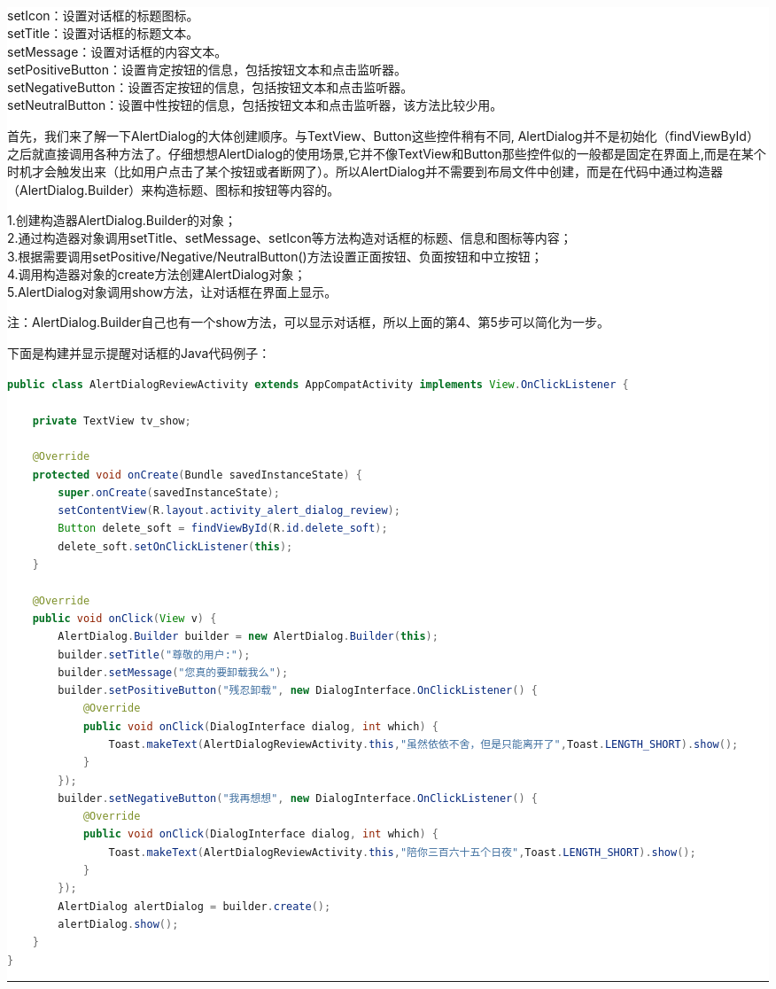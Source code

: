 setIcon：设置对话框的标题图标。  
setTitle：设置对话框的标题文本。  
setMessage：设置对话框的内容文本。  
setPositiveButton：设置肯定按钮的信息，包括按钮文本和点击监听器。  
setNegativeButton：设置否定按钮的信息，包括按钮文本和点击监听器。  
setNeutralButton：设置中性按钮的信息，包括按钮文本和点击监听器，该方法比较少用。  

首先，我们来了解一下AlertDialog的大体创建顺序。与TextView、Button这些控件稍有不同, AlertDialog并不是初始化（findViewById）之后就直接调用各种方法了。仔细想想AlertDialog的使用场景,它并不像TextView和Button那些控件似的一般都是固定在界面上,而是在某个时机才会触发出来（比如用户点击了某个按钮或者断网了）。所以AlertDialog并不需要到布局文件中创建，而是在代码中通过构造器（AlertDialog.Builder）来构造标题、图标和按钮等内容的。  

  1.创建构造器AlertDialog.Builder的对象；  
  2.通过构造器对象调用setTitle、setMessage、setIcon等方法构造对话框的标题、信息和图标等内容；  
  3.根据需要调用setPositive/Negative/NeutralButton()方法设置正面按钮、负面按钮和中立按钮；  
  4.调用构造器对象的create方法创建AlertDialog对象；  
  5.AlertDialog对象调用show方法，让对话框在界面上显示。  

注：AlertDialog.Builder自己也有一个show方法，可以显示对话框，所以上面的第4、第5步可以简化为一步。

下面是构建并显示提醒对话框的Java代码例子：
```java
public class AlertDialogReviewActivity extends AppCompatActivity implements View.OnClickListener {

    private TextView tv_show;

    @Override
    protected void onCreate(Bundle savedInstanceState) {
        super.onCreate(savedInstanceState);
        setContentView(R.layout.activity_alert_dialog_review);
        Button delete_soft = findViewById(R.id.delete_soft);
        delete_soft.setOnClickListener(this);
    }

    @Override
    public void onClick(View v) {
        AlertDialog.Builder builder = new AlertDialog.Builder(this);
        builder.setTitle("尊敬的用户:");
        builder.setMessage("您真的要卸载我么");
        builder.setPositiveButton("残忍卸载", new DialogInterface.OnClickListener() {
            @Override
            public void onClick(DialogInterface dialog, int which) {
                Toast.makeText(AlertDialogReviewActivity.this,"虽然依依不舍，但是只能离开了",Toast.LENGTH_SHORT).show();
            }
        });
        builder.setNegativeButton("我再想想", new DialogInterface.OnClickListener() {
            @Override
            public void onClick(DialogInterface dialog, int which) {
                Toast.makeText(AlertDialogReviewActivity.this,"陪你三百六十五个日夜",Toast.LENGTH_SHORT).show();
            }
        });
        AlertDialog alertDialog = builder.create();
        alertDialog.show();
    }
}
```

---